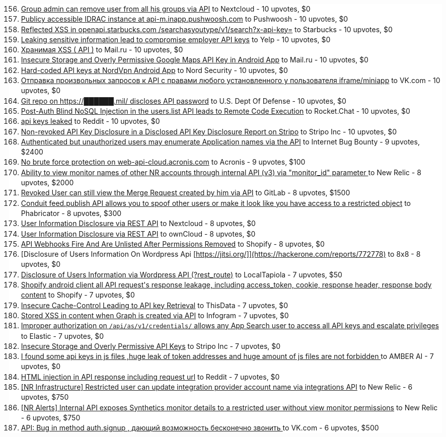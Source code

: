 156. [Group admin can remove user from all his groups via API](https://hackerone.com/reports/199286) to Nextcloud - 10 upvotes, $0
157. [Publicy accessible IDRAC instance at api-m.inapp.pushwoosh.com](https://hackerone.com/reports/187025) to Pushwoosh - 10 upvotes, $0
158. [Reflected XSS in openapi.starbucks.com /searchasyoutype/v1/search?x-api-key=](https://hackerone.com/reports/213190) to Starbucks - 10 upvotes, $0
159. [Leaking sensitive information lead to compromise employer API keys](https://hackerone.com/reports/273630) to Yelp - 10 upvotes, $0
160. [Хранимая XSS ( API )](https://hackerone.com/reports/311063) to Mail.ru - 10 upvotes, $0
161. [Insecure Storage and Overly Permissive Google Maps API Key in Android App](https://hackerone.com/reports/488371) to Mail.ru - 10 upvotes, $0
162. [Hard-coded API keys at NordVpn Android App](https://hackerone.com/reports/792850) to Nord Security - 10 upvotes, $0
163. [Отправка произвольных запросов к API с правами любого установленного у пользователя iframe/miniapp](https://hackerone.com/reports/987132) to VK.com - 10 upvotes, $0
164. [Git repo on https://██████.mil/ discloses API password](https://hackerone.com/reports/765825) to U.S. Dept Of Defense - 10 upvotes, $0
165. [Post-Auth Blind NoSQL Injection in the users.list API leads to Remote Code Execution](https://hackerone.com/reports/1130874) to Rocket.Chat - 10 upvotes, $0
166. [api keys leaked](https://hackerone.com/reports/1762927) to Reddit - 10 upvotes, $0
167. [Non-revoked API Key Disclosure in a Disclosed API Key Disclosure Report on Stripo](https://hackerone.com/reports/1709815) to Stripo Inc - 10 upvotes, $0
168. [Authenticated but unauthorized users may enumerate Application names via the API](https://hackerone.com/reports/1916583) to Internet Bug Bounty - 9 upvotes, $2400
169. [No brute force protection on web-api-cloud.acronis.com](https://hackerone.com/reports/972045) to Acronis - 9 upvotes, $100
170. [Ability to view monitor names of other NR accounts through internal API (v3) via "monitor_id" parameter ](https://hackerone.com/reports/462321) to New Relic - 8 upvotes, $2000
171. [Revoked User can still view  the Merge Request  created by him via API](https://hackerone.com/reports/962604) to GitLab - 8 upvotes, $1500
172. [Conduit feed.publish API allows you to spoof other users or make it look like you have access to a restricted object](https://hackerone.com/reports/1566325) to Phabricator - 8 upvotes, $300
173. [User Information Disclosure via REST API](https://hackerone.com/reports/197877) to Nextcloud - 8 upvotes, $0
174. [User Information Disclosure via REST API](https://hackerone.com/reports/197786) to ownCloud - 8 upvotes, $0
175. [API Webhooks Fire And Are Unlisted After Permissions Removed](https://hackerone.com/reports/227230) to Shopify - 8 upvotes, $0
176. [Disclosure of Users Information On Wordpress Api  [https://jitsi.org/]](https://hackerone.com/reports/772778) to 8x8 - 8 upvotes, $0
177. [Disclosure of Users Information via Wordpress API (?rest_route)](https://hackerone.com/reports/335341) to LocalTapiola - 7 upvotes, $50
178. [Shopify android client all API request's response leakage, including access_token, cookie, response header, response body content](https://hackerone.com/reports/56002) to Shopify - 7 upvotes, $0
179. [Insecure Cache-Control Leading to API key Retrieval](https://hackerone.com/reports/231805) to ThisData - 7 upvotes, $0
180. [Stored XSS in content when Graph is created via API](https://hackerone.com/reports/287562) to Infogram - 7 upvotes, $0
181. [Improper authorization on `/api/as/v1/credentials/` allows any App Search user to access all API keys and escalate privileges](https://hackerone.com/reports/1168528) to Elastic - 7 upvotes, $0
182. [Insecure Storage and Overly Permissive API Keys](https://hackerone.com/reports/1283575) to Stripo Inc - 7 upvotes, $0
183. [I found some api keys in js files ,huge leak of  token addresses and huge amount of js files are not forbidden ](https://hackerone.com/reports/1787121) to AMBER AI - 7 upvotes, $0
184. [HTML injection in API response including request url](https://hackerone.com/reports/1719588) to Reddit - 7 upvotes, $0
185. [[NR Infrastructure] Restricted user can update integration provider account name via integrations API](https://hackerone.com/reports/397483) to New Relic - 6 upvotes, $750
186. [[NR Alerts] Internal API exposes Synthetics monitor details to a restricted user without view monitor permissions](https://hackerone.com/reports/386556) to New Relic - 6 upvotes, $750
187. [API: Bug in method auth.signup , дающий возможность бесконечно звонить ](https://hackerone.com/reports/107877) to VK.com - 6 upvotes, $500